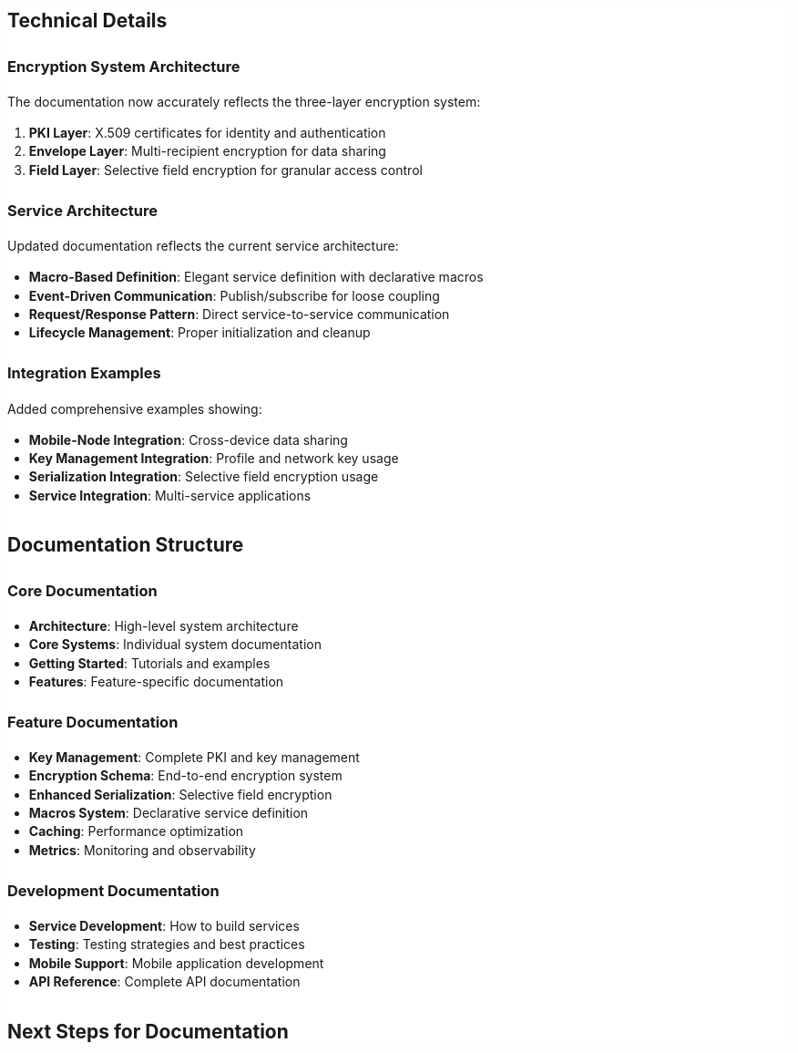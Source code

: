 ## Technical Details

### Encryption System Architecture

The documentation now accurately reflects the three-layer encryption system:

1. **PKI Layer**: X.509 certificates for identity and authentication
2. **Envelope Layer**: Multi-recipient encryption for data sharing
3. **Field Layer**: Selective field encryption for granular access control

### Service Architecture

Updated documentation reflects the current service architecture:

- **Macro-Based Definition**: Elegant service definition with declarative macros
- **Event-Driven Communication**: Publish/subscribe for loose coupling
- **Request/Response Pattern**: Direct service-to-service communication
- **Lifecycle Management**: Proper initialization and cleanup

### Integration Examples

Added comprehensive examples showing:

- **Mobile-Node Integration**: Cross-device data sharing
- **Key Management Integration**: Profile and network key usage
- **Serialization Integration**: Selective field encryption usage
- **Service Integration**: Multi-service applications

## Documentation Structure

### Core Documentation
- **Architecture**: High-level system architecture
- **Core Systems**: Individual system documentation
- **Getting Started**: Tutorials and examples
- **Features**: Feature-specific documentation

### Feature Documentation
- **Key Management**: Complete PKI and key management
- **Encryption Schema**: End-to-end encryption system
- **Enhanced Serialization**: Selective field encryption
- **Macros System**: Declarative service definition
- **Caching**: Performance optimization
- **Metrics**: Monitoring and observability

### Development Documentation
- **Service Development**: How to build services
- **Testing**: Testing strategies and best practices
- **Mobile Support**: Mobile application development
- **API Reference**: Complete API documentation

## Next Steps for Documentation

